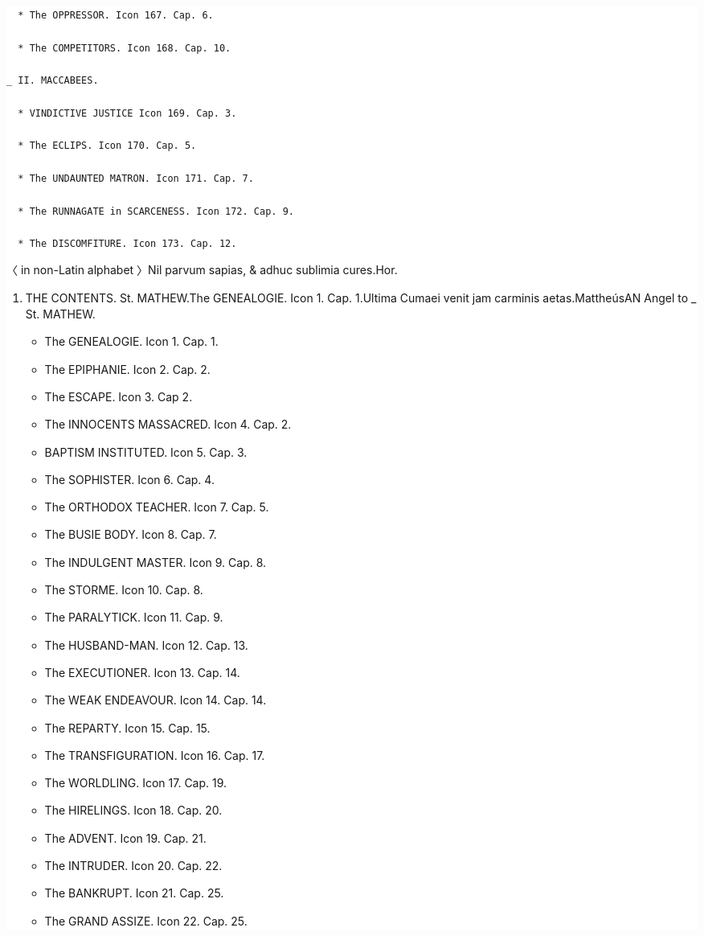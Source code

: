       * The OPPRESSOR. Icon 167. Cap. 6.

      * The COMPETITORS. Icon 168. Cap. 10.

    _ II. MACCABEES.

      * VINDICTIVE JUSTICE Icon 169. Cap. 3.

      * The ECLIPS. Icon 170. Cap. 5.

      * The UNDAUNTED MATRON. Icon 171. Cap. 7.

      * The RUNNAGATE in SCARCENESS. Icon 172. Cap. 9.

      * The DISCOMFITURE. Icon 173. Cap. 12.
〈 in non-Latin alphabet 〉Nil parvum sapias, & adhuc sublimia cures.Hor.
1. THE CONTENTS.
St. MATHEW.The GENEALOGIE. Icon 1. Cap. 1.Ultima Cumaei venit jam carminis aetas.MattheúsAN Angel to
    _ St. MATHEW.

      * The GENEALOGIE. Icon 1. Cap. 1.

      * The EPIPHANIE. Icon 2. Cap. 2.

      * The ESCAPE. Icon 3. Cap 2.

      * The INNOCENTS MASSACRED. Icon 4. Cap. 2.

      * BAPTISM INSTITUTED. Icon 5. Cap. 3.

      * The SOPHISTER. Icon 6. Cap. 4.

      * The ORTHODOX TEACHER. Icon 7. Cap. 5.

      * The BUSIE BODY. Icon 8. Cap. 7.

      * The INDULGENT MASTER. Icon 9. Cap. 8.

      * The STORME. Icon 10. Cap. 8.

      * The PARALYTICK. Icon 11. Cap. 9.

      * The HUSBAND-MAN. Icon 12. Cap. 13.

      * The EXECUTIONER. Icon 13. Cap. 14.

      * The WEAK ENDEAVOUR. Icon 14. Cap. 14.

      * The REPARTY. Icon 15. Cap. 15.

      * The TRANSFIGURATION. Icon 16. Cap. 17.

      * The WORLDLING. Icon 17. Cap. 19.

      * The HIRELINGS. Icon 18. Cap. 20.

      * The ADVENT. Icon 19. Cap. 21.

      * The INTRUDER. Icon 20. Cap. 22.

      * The BANKRUPT. Icon 21. Cap. 25.

      * The GRAND ASSIZE. Icon 22. Cap. 25.
